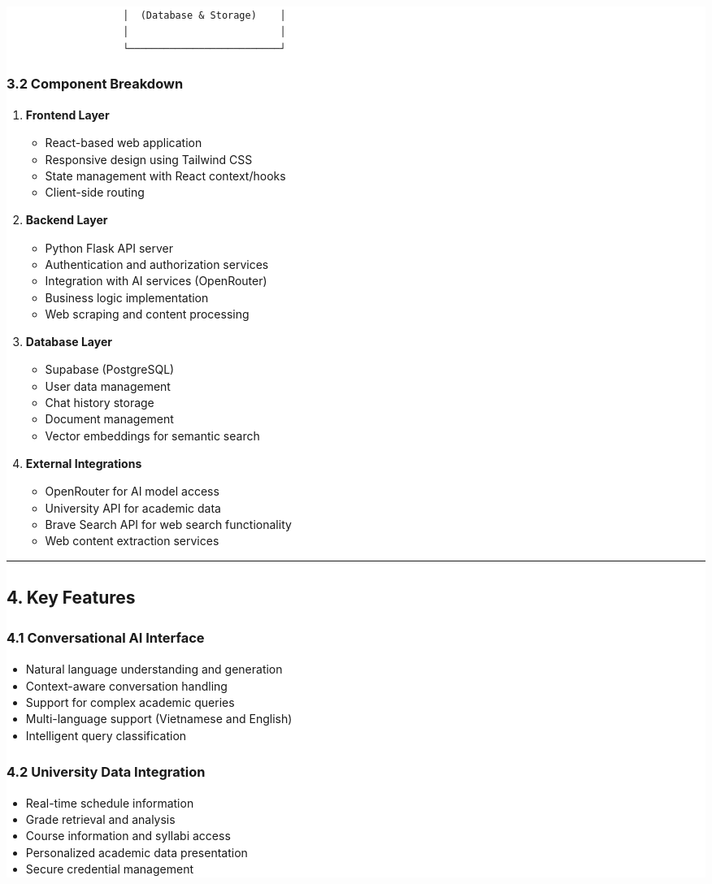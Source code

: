 ```
                    │  (Database & Storage)    │
                    │                          │
                    └──────────────────────────┘
```

### 3.2 Component Breakdown

1. **Frontend Layer**

   - React-based web application
   - Responsive design using Tailwind CSS
   - State management with React context/hooks
   - Client-side routing

2. **Backend Layer**

   - Python Flask API server
   - Authentication and authorization services
   - Integration with AI services (OpenRouter)
   - Business logic implementation
   - Web scraping and content processing

3. **Database Layer**

   - Supabase (PostgreSQL)
   - User data management
   - Chat history storage
   - Document management
   - Vector embeddings for semantic search

4. **External Integrations**
   - OpenRouter for AI model access
   - University API for academic data
   - Brave Search API for web search functionality
   - Web content extraction services

---

## 4. Key Features

### 4.1 Conversational AI Interface

- Natural language understanding and generation
- Context-aware conversation handling
- Support for complex academic queries
- Multi-language support (Vietnamese and English)
- Intelligent query classification

### 4.2 University Data Integration

- Real-time schedule information
- Grade retrieval and analysis
- Course information and syllabi access
- Personalized academic data presentation
- Secure credential management
